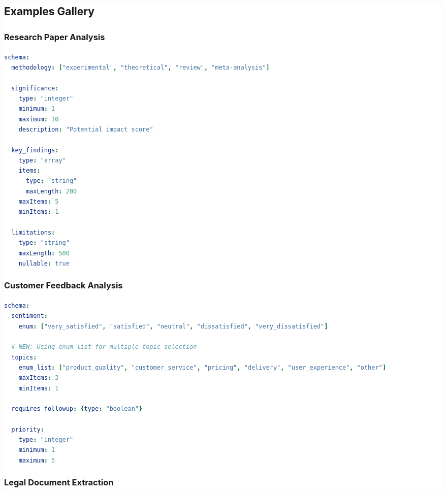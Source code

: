 ## Examples Gallery

### Research Paper Analysis

```yaml
schema:
  methodology: ["experimental", "theoretical", "review", "meta-analysis"]
  
  significance:
    type: "integer"
    minimum: 1
    maximum: 10
    description: "Potential impact score"
  
  key_findings:
    type: "array"
    items: 
      type: "string"
      maxLength: 200
    maxItems: 5
    minItems: 1
  
  limitations:
    type: "string"
    maxLength: 500
    nullable: true
```

### Customer Feedback Analysis

```yaml
schema:
  sentiment: 
    enum: ["very_satisfied", "satisfied", "neutral", "dissatisfied", "very_dissatisfied"]
  
  # NEW: Using enum_list for multiple topic selection
  topics:
    enum_list: ["product_quality", "customer_service", "pricing", "delivery", "user_experience", "other"]
    maxItems: 3
    minItems: 1
  
  requires_followup: {type: "boolean"}
  
  priority:
    type: "integer"
    minimum: 1
    maximum: 5
```

### Legal Document Extraction
